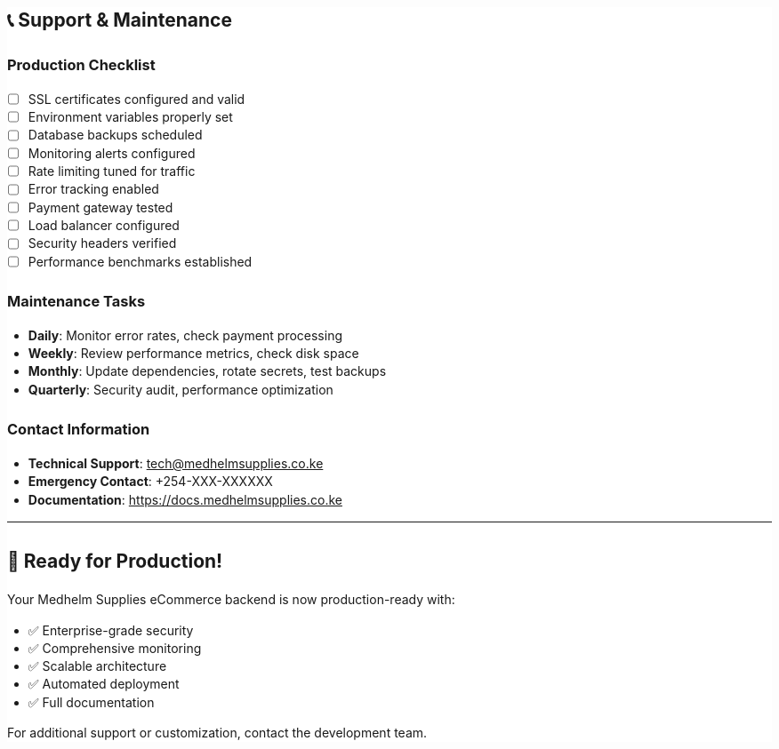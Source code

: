 ## 📞 Support & Maintenance

### Production Checklist
- [ ] SSL certificates configured and valid
- [ ] Environment variables properly set
- [ ] Database backups scheduled
- [ ] Monitoring alerts configured
- [ ] Rate limiting tuned for traffic
- [ ] Error tracking enabled
- [ ] Payment gateway tested
- [ ] Load balancer configured
- [ ] Security headers verified
- [ ] Performance benchmarks established

### Maintenance Tasks
- **Daily**: Monitor error rates, check payment processing
- **Weekly**: Review performance metrics, check disk space
- **Monthly**: Update dependencies, rotate secrets, test backups
- **Quarterly**: Security audit, performance optimization

### Contact Information
- **Technical Support**: tech@medhelmsupplies.co.ke
- **Emergency Contact**: +254-XXX-XXXXXX
- **Documentation**: https://docs.medhelmsupplies.co.ke

---

## 🚀 Ready for Production!

Your Medhelm Supplies eCommerce backend is now production-ready with:
- ✅ Enterprise-grade security
- ✅ Comprehensive monitoring
- ✅ Scalable architecture  
- ✅ Automated deployment
- ✅ Full documentation

For additional support or customization, contact the development team.
